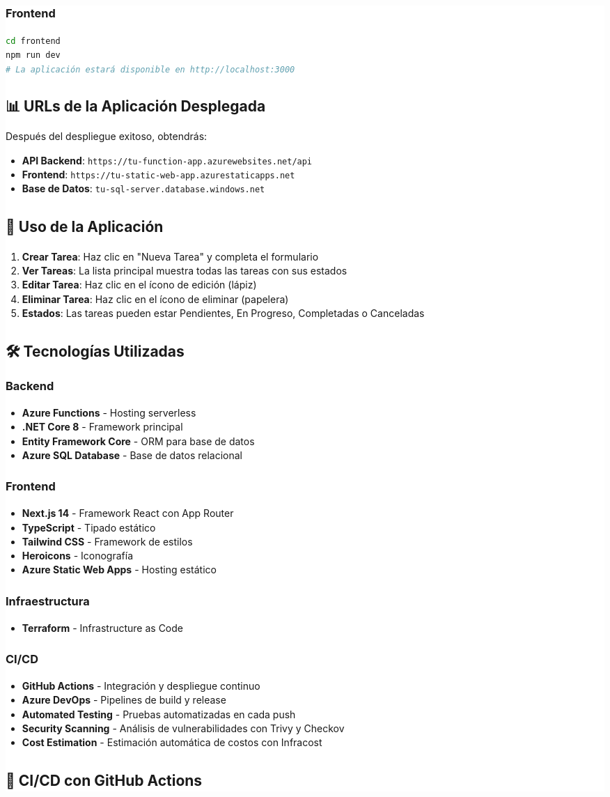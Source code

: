 ### Frontend
```bash
cd frontend
npm run dev
# La aplicación estará disponible en http://localhost:3000
```

## 📊 URLs de la Aplicación Desplegada

Después del despliegue exitoso, obtendrás:

- **API Backend**: `https://tu-function-app.azurewebsites.net/api`
- **Frontend**: `https://tu-static-web-app.azurestaticapps.net`
- **Base de Datos**: `tu-sql-server.database.windows.net`

## 🎯 Uso de la Aplicación

1. **Crear Tarea**: Haz clic en "Nueva Tarea" y completa el formulario
2. **Ver Tareas**: La lista principal muestra todas las tareas con sus estados
3. **Editar Tarea**: Haz clic en el ícono de edición (lápiz)
4. **Eliminar Tarea**: Haz clic en el ícono de eliminar (papelera)
5. **Estados**: Las tareas pueden estar Pendientes, En Progreso, Completadas o Canceladas

## 🛠️ Tecnologías Utilizadas

### Backend
- **Azure Functions** - Hosting serverless
- **.NET Core 8** - Framework principal
- **Entity Framework Core** - ORM para base de datos
- **Azure SQL Database** - Base de datos relacional

### Frontend
- **Next.js 14** - Framework React con App Router
- **TypeScript** - Tipado estático
- **Tailwind CSS** - Framework de estilos
- **Heroicons** - Iconografía
- **Azure Static Web Apps** - Hosting estático

### Infraestructura
- **Terraform** - Infrastructure as Code

### CI/CD
- **GitHub Actions** - Integración y despliegue continuo
- **Azure DevOps** - Pipelines de build y release
- **Automated Testing** - Pruebas automatizadas en cada push
- **Security Scanning** - Análisis de vulnerabilidades con Trivy y Checkov
- **Cost Estimation** - Estimación automática de costos con Infracost

## 🔄 CI/CD con GitHub Actions
